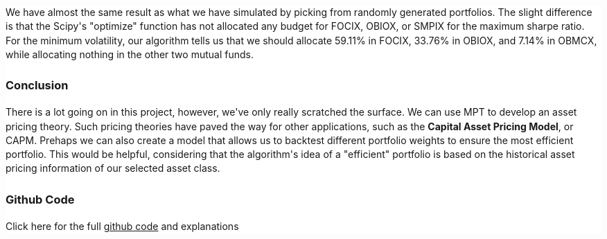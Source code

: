 We have almost the same result as what we have simulated by picking from randomly generated portfolios. The slight difference is that the Scipy's "optimize" function has not allocated any budget for FOCIX, OBIOX, or SMPIX for the maximum sharpe ratio. For the minimum volatility, our algorithm tells us that we should allocate 59.11% in FOCIX, 33.76% in OBIOX, and 7.14% in OBMCX, while allocating nothing in the other two mutual funds.

### Conclusion

There is a lot going on in this project, however, we've only really scratched the surface. We can use MPT to develop an asset pricing theory. Such pricing theories have paved the way for other applications, such as the **Capital Asset Pricing Model**, or CAPM. Prehaps we can also create a model that allows us to backtest different portfolio weights to ensure the most efficient portfolio. This would be helpful, considering that the algorithm's idea of a "efficient" portfolio is based on the historical asset pricing information of our selected asset class.

### Github Code

Click here for the full [github code](https://github.com/Hedgology/401K-Optimization-Using-Modern-Portfolio-Theory/blob/master/401K%20Optimization%20Using%20Modern%20Portfolio%20Theory.ipynb) and explanations